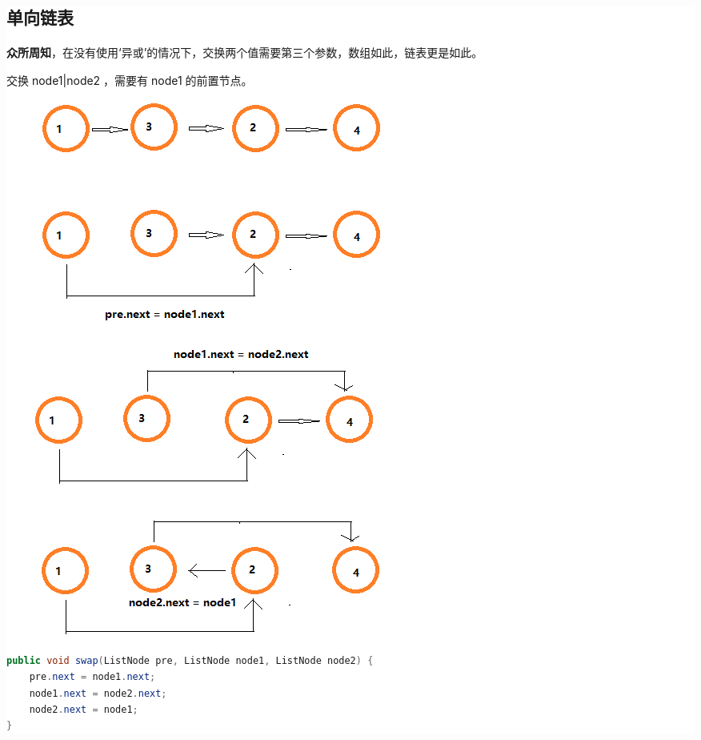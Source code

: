 

## 单向链表

**众所周知**，在没有使用‘异或’的情况下，交换两个值需要第三个参数，数组如此，链表更是如此。

交换 node1|node2 ，需要有 node1 的前置节点。

![image-20221120144535170](assets/image-20221120144535170.png)

~~~java
public void swap(ListNode pre, ListNode node1, ListNode node2) {
    pre.next = node1.next;
    node1.next = node2.next;
    node2.next = node1;
}
~~~



